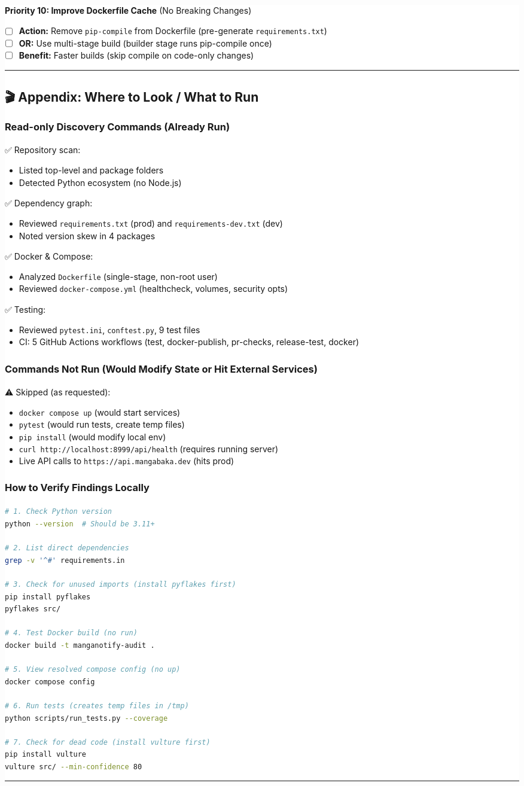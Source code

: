 **Priority 10: Improve Dockerfile Cache** (No Breaking Changes)
- [ ] **Action:** Remove `pip-compile` from Dockerfile (pre-generate `requirements.txt`)
- [ ] **OR:** Use multi-stage build (builder stage runs pip-compile once)
- [ ] **Benefit:** Faster builds (skip compile on code-only changes)

---

## 🎬 Appendix: Where to Look / What to Run

### Read-only Discovery Commands (Already Run)

✅ Repository scan:
- Listed top-level and package folders
- Detected Python ecosystem (no Node.js)

✅ Dependency graph:
- Reviewed `requirements.txt` (prod) and `requirements-dev.txt` (dev)
- Noted version skew in 4 packages

✅ Docker & Compose:
- Analyzed `Dockerfile` (single-stage, non-root user)
- Reviewed `docker-compose.yml` (healthcheck, volumes, security opts)

✅ Testing:
- Reviewed `pytest.ini`, `conftest.py`, 9 test files
- CI: 5 GitHub Actions workflows (test, docker-publish, pr-checks, release-test, docker)

### Commands Not Run (Would Modify State or Hit External Services)

⚠️ Skipped (as requested):
- `docker compose up` (would start services)
- `pytest` (would run tests, create temp files)
- `pip install` (would modify local env)
- `curl http://localhost:8999/api/health` (requires running server)
- Live API calls to `https://api.mangabaka.dev` (hits prod)

### How to Verify Findings Locally

```bash
# 1. Check Python version
python --version  # Should be 3.11+

# 2. List direct dependencies
grep -v '^#' requirements.in

# 3. Check for unused imports (install pyflakes first)
pip install pyflakes
pyflakes src/

# 4. Test Docker build (no run)
docker build -t manganotify-audit .

# 5. View resolved compose config (no up)
docker compose config

# 6. Run tests (creates temp files in /tmp)
python scripts/run_tests.py --coverage

# 7. Check for dead code (install vulture first)
pip install vulture
vulture src/ --min-confidence 80
```

---